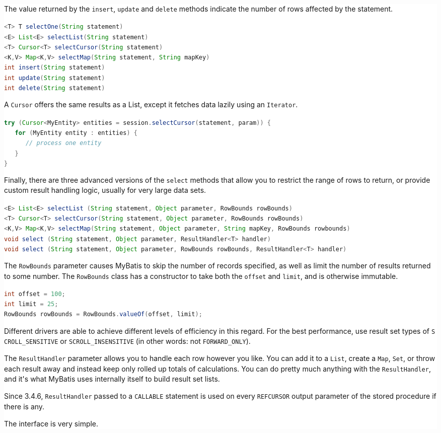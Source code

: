 The value returned by the `insert`, `update` and `delete` methods indicate the number of rows affected by the statement.

```java
<T> T selectOne(String statement)
<E> List<E> selectList(String statement)
<T> Cursor<T> selectCursor(String statement)
<K,V> Map<K,V> selectMap(String statement, String mapKey)
int insert(String statement)
int update(String statement)
int delete(String statement)
```

A `Cursor` offers the same results as a List, except it fetches data lazily using an `Iterator`.

```java
try (Cursor<MyEntity> entities = session.selectCursor(statement, param)) {
   for (MyEntity entity : entities) {
      // process one entity
   }
}
```

Finally, there are three advanced versions of the `select` methods that allow you to restrict the range of rows to return, or provide custom result handling logic, usually for very large data sets.

```java
<E> List<E> selectList (String statement, Object parameter, RowBounds rowBounds)
<T> Cursor<T> selectCursor(String statement, Object parameter, RowBounds rowBounds)
<K,V> Map<K,V> selectMap(String statement, Object parameter, String mapKey, RowBounds rowbounds)
void select (String statement, Object parameter, ResultHandler<T> handler)
void select (String statement, Object parameter, RowBounds rowBounds, ResultHandler<T> handler)
```

The `RowBounds` parameter causes MyBatis to skip the number of records specified, as well as limit the number of results returned to some number. The `RowBounds` class has a constructor to take both the `offset` and `limit`, and is otherwise immutable.

```java
int offset = 100;
int limit = 25;
RowBounds rowBounds = RowBounds.valueOf(offset, limit);
```

Different drivers are able to achieve different levels of efficiency in this regard. For the best performance, use result set types of `SCROLL_SENSITIVE` or `SCROLL_INSENSITIVE` (in other words: not `FORWARD_ONLY`).

The `ResultHandler` parameter allows you to handle each row however you like. You can add it to a `List`, create a `Map`, `Set`, or throw each result away and instead keep only rolled up totals of calculations. You can do pretty much anything with the `ResultHandler`, and it's what MyBatis uses internally itself to build result set lists.

Since 3.4.6, `ResultHandler` passed to a `CALLABLE` statement is used on every `REFCURSOR` output parameter of the stored procedure if there is any.

The interface is very simple.
